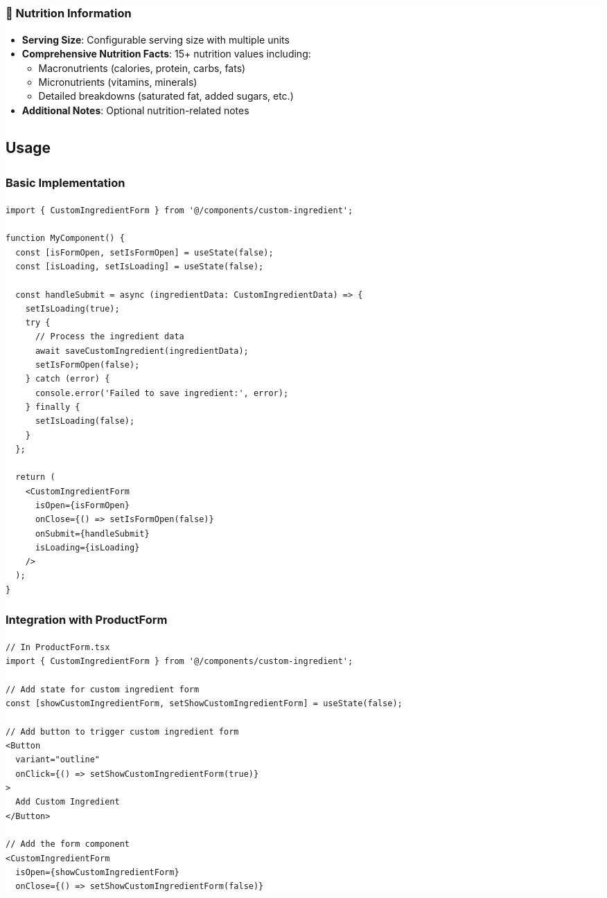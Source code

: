 ### 🥗 Nutrition Information
- **Serving Size**: Configurable serving size with multiple units
- **Comprehensive Nutrition Facts**: 15+ nutrition values including:
  - Macronutrients (calories, protein, carbs, fats)
  - Micronutrients (vitamins, minerals)
  - Detailed breakdowns (saturated fat, added sugars, etc.)
- **Additional Notes**: Optional nutrition-related notes

## Usage

### Basic Implementation
```tsx
import { CustomIngredientForm } from '@/components/custom-ingredient';

function MyComponent() {
  const [isFormOpen, setIsFormOpen] = useState(false);
  const [isLoading, setIsLoading] = useState(false);

  const handleSubmit = async (ingredientData: CustomIngredientData) => {
    setIsLoading(true);
    try {
      // Process the ingredient data
      await saveCustomIngredient(ingredientData);
      setIsFormOpen(false);
    } catch (error) {
      console.error('Failed to save ingredient:', error);
    } finally {
      setIsLoading(false);
    }
  };

  return (
    <CustomIngredientForm
      isOpen={isFormOpen}
      onClose={() => setIsFormOpen(false)}
      onSubmit={handleSubmit}
      isLoading={isLoading}
    />
  );
}
```

### Integration with ProductForm
```tsx
// In ProductForm.tsx
import { CustomIngredientForm } from '@/components/custom-ingredient';

// Add state for custom ingredient form
const [showCustomIngredientForm, setShowCustomIngredientForm] = useState(false);

// Add button to trigger custom ingredient form
<Button 
  variant="outline" 
  onClick={() => setShowCustomIngredientForm(true)}
>
  Add Custom Ingredient
</Button>

// Add the form component
<CustomIngredientForm
  isOpen={showCustomIngredientForm}
  onClose={() => setShowCustomIngredientForm(false)}
```